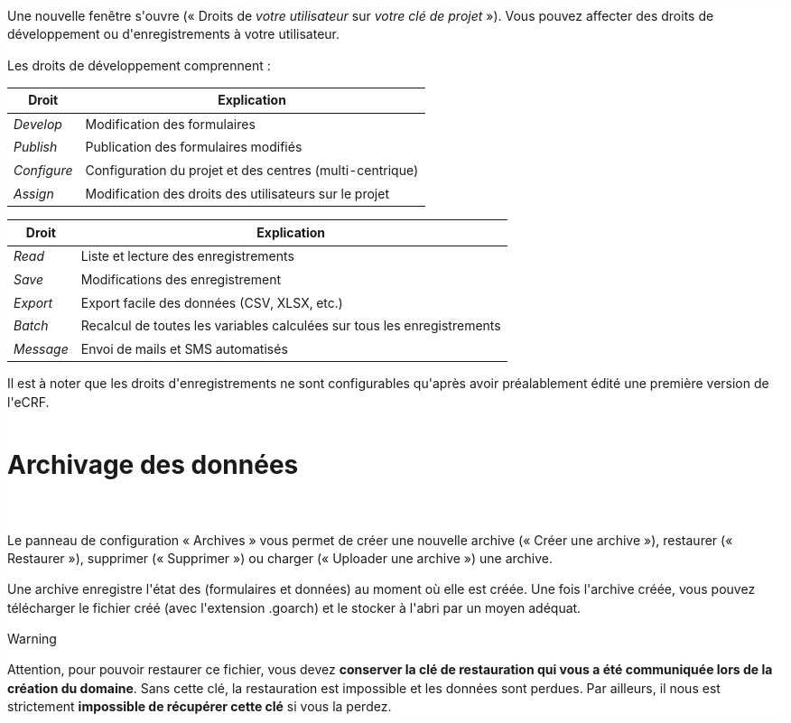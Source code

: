 Une nouvelle fenêtre s'ouvre (« Droits de *votre utilisateur* sur *votre clé de projet* »). Vous pouvez affecter des droits de développement ou d'enregistrements à votre utilisateur.

Les droits de développement comprennent :

Droit | Explication
----- | -----------
*Develop* | Modification des formulaires
*Publish* | Publication des formulaires modifiés
*Configure* | Configuration du projet et des centres (multi-centrique)
*Assign* | Modification des droits des utilisateurs sur le projet

Droit | Explication
----- | -----------
*Read* | Liste et lecture des enregistrements
*Save* | Modifications des enregistrement
*Export* | Export facile des données (CSV, XLSX, etc.)
*Batch* | Recalcul de toutes les variables calculées sur tous les enregistrements
*Message* | Envoi de mails et SMS automatisés

Il est à noter que les droits d'enregistrements ne sont configurables qu'après avoir préalablement édité une première version de l'eCRF.

# Archivage des données

<div class="screenshot"><img src="{{ ASSET static/help/admin_archives.webp }}" alt=""/></div>

Le panneau de configuration « Archives » vous permet de créer une nouvelle archive (« Créer une archive »), restaurer (« Restaurer »), supprimer (« Supprimer ») ou charger (« Uploader une archive ») une archive.

Une archive enregistre l'état des (formulaires et données) au moment où elle est créée. Une fois l'archive créée, vous pouvez télécharger le fichier créé (avec l'extension .goarch) et le stocker à l'abri par un moyen adéquat.

> [!WARNING]
> Attention, pour pouvoir restaurer ce fichier, vous devez **conserver la clé de restauration qui vous a été communiquée lors de la création du domaine**. Sans cette clé, la restauration est impossible et les données sont perdues. Par ailleurs, il nous est strictement **impossible de récupérer cette clé** si vous la perdez.
